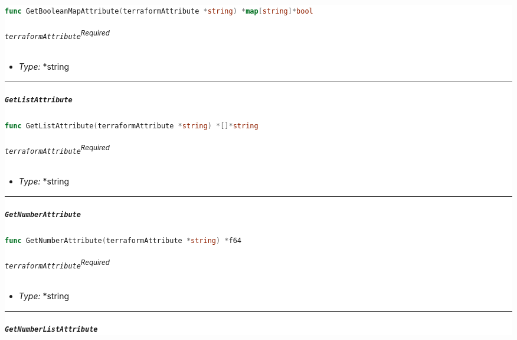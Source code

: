 ```go
func GetBooleanMapAttribute(terraformAttribute *string) *map[string]*bool
```

###### `terraformAttribute`<sup>Required</sup> <a name="terraformAttribute" id="rhizo-co-terraform-provider-oci.dataOciDisasterRecoveryDrPlans.DataOciDisasterRecoveryDrPlansDrPlanCollectionItemsOutputReference.getBooleanMapAttribute.parameter.terraformAttribute"></a>

- *Type:* *string

---

##### `GetListAttribute` <a name="GetListAttribute" id="rhizo-co-terraform-provider-oci.dataOciDisasterRecoveryDrPlans.DataOciDisasterRecoveryDrPlansDrPlanCollectionItemsOutputReference.getListAttribute"></a>

```go
func GetListAttribute(terraformAttribute *string) *[]*string
```

###### `terraformAttribute`<sup>Required</sup> <a name="terraformAttribute" id="rhizo-co-terraform-provider-oci.dataOciDisasterRecoveryDrPlans.DataOciDisasterRecoveryDrPlansDrPlanCollectionItemsOutputReference.getListAttribute.parameter.terraformAttribute"></a>

- *Type:* *string

---

##### `GetNumberAttribute` <a name="GetNumberAttribute" id="rhizo-co-terraform-provider-oci.dataOciDisasterRecoveryDrPlans.DataOciDisasterRecoveryDrPlansDrPlanCollectionItemsOutputReference.getNumberAttribute"></a>

```go
func GetNumberAttribute(terraformAttribute *string) *f64
```

###### `terraformAttribute`<sup>Required</sup> <a name="terraformAttribute" id="rhizo-co-terraform-provider-oci.dataOciDisasterRecoveryDrPlans.DataOciDisasterRecoveryDrPlansDrPlanCollectionItemsOutputReference.getNumberAttribute.parameter.terraformAttribute"></a>

- *Type:* *string

---

##### `GetNumberListAttribute` <a name="GetNumberListAttribute" id="rhizo-co-terraform-provider-oci.dataOciDisasterRecoveryDrPlans.DataOciDisasterRecoveryDrPlansDrPlanCollectionItemsOutputReference.getNumberListAttribute"></a>
